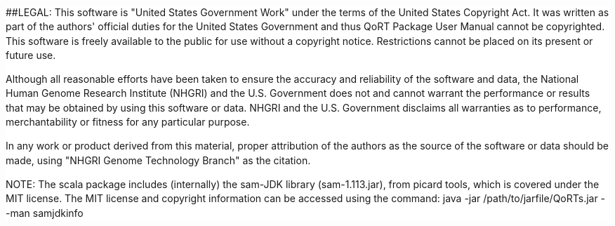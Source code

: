
##LEGAL:
This software is "United States Government Work" under the terms of the United 
States Copyright Act. It was written as part of the authors' official duties 
for the United States Government and thus QoRT Package User Manual cannot be 
copyrighted. This software is freely available to the public for use without a 
copyright notice. Restrictions cannot be placed on its present or future use.

Although all reasonable efforts have been taken to ensure the accuracy and 
reliability of the software and data, the National Human Genome Research 
Institute (NHGRI) and the U.S. Government does not and cannot warrant the 
performance or results that may be obtained by using this software or data. 
NHGRI and the U.S. Government disclaims all warranties as to performance, 
merchantability or fitness for any particular purpose.

In any work or product derived from this material, proper attribution of the 
authors as the source of the software or data should be made, using "NHGRI 
Genome Technology Branch" as the citation.

NOTE: The scala package includes (internally) the sam-JDK library 
(sam-1.113.jar), from picard tools, which is covered under the MIT license. 
The MIT license and copyright information can be accessed using the command:
java -jar /path/to/jarfile/QoRTs.jar --man samjdkinfo
